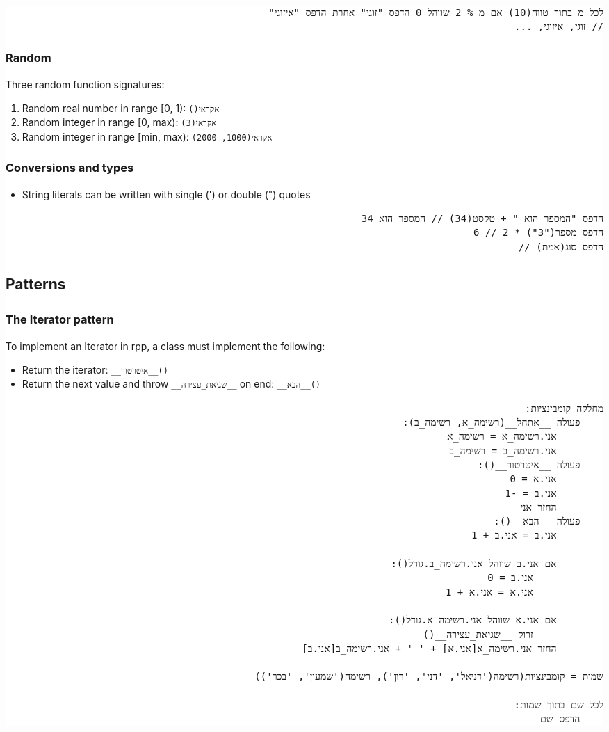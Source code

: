 <pre dir="rtl" align="right">
לכל מ בתוך טווח(10) אם מ % 2 שווהל 0 הדפס "זוגי" אחרת הדפס "איזוגי"
// זוגי, איזוגי, ...
</pre>

<a name="built-ins-rand"/>

### Random

Three random function signatures:
1. Random real number in range [0, 1): `()אקראי`
2. Random integer in range [0, max): `אקראי(3)`
3. Random integer in range [min, max): `אקראי(1000, 2000)`

<a name="built-ins-conv"/>

### Conversions and types

- String literals can be written with single (') or double (") quotes

<pre dir="rtl" align="right">
הדפס "המספר הוא " + טקסט(34) // המספר הוא 34
הדפס מספר("3") * 2 // 6
הדפס סוג(אמת) // <bool>
</pre>

<a name="patterns"/>

## Patterns

<a name="patterns-iter"/>

### The Iterator pattern

To implement an Iterator in rpp, a class must implement the following:

- Return the iterator: `__איטרטור__()`
- Return the next value and throw `__שגיאת_עצירה__` on end: `__הבא__()`

<pre dir="rtl" align="right">
מחלקה קומבינציות:
    פעולה __אתחל__(רשימה_א, רשימה_ב):
        אני.רשימה_א = רשימה_א
        אני.רשימה_ב = רשימה_ב
    פעולה __איטרטור__():
        אני.א = 0
        אני.ב = -1
        החזר אני
    פעולה __הבא__():
		אני.ב = אני.ב + 1
        
		אם אני.ב שווהל אני.רשימה_ב.גודל():
            אני.ב = 0
            אני.א = אני.א + 1
		
        אם אני.א שווהל אני.רשימה_א.גודל():
            זרוק __שגיאת_עצירה__()
        החזר אני.רשימה_א[אני.א] + ' ' + אני.רשימה_ב[אני.ב]

שמות = קומבינציות(רשימה('דניאל', 'דני', 'רון'), רשימה('שמעון', 'בכר'))

לכל שם בתוך שמות:
    הדפס שם
</pre>
